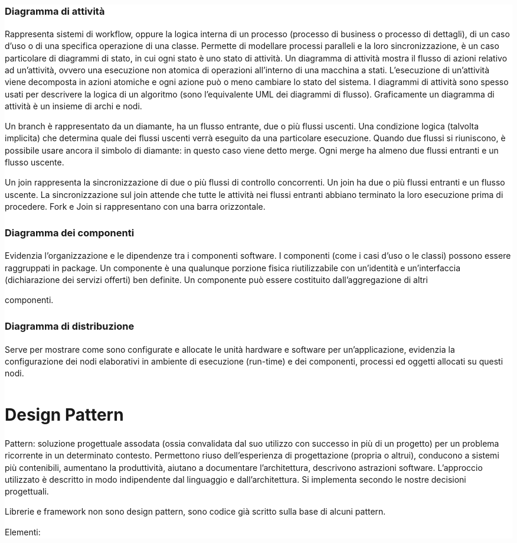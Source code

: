 
### Diagramma di attività

Rappresenta sistemi di workflow, oppure la logica interna di un processo (processo di business o processo di dettagli), di un caso d’uso o di una specifica operazione di una classe. Permette di modellare processi paralleli e la loro sincronizzazione, è un caso particolare di diagrammi di stato, in cui ogni stato è uno stato di attività. Un diagramma di attività mostra il flusso di azioni relativo ad un’attività, ovvero una esecuzione non atomica di operazioni all’interno di una macchina a stati. L’esecuzione di un’attività viene decomposta in azioni atomiche e ogni azione può o meno cambiare lo stato del sistema. I diagrammi di attività sono spesso usati per descrivere la logica di un algoritmo (sono l’equivalente UML dei diagrammi di flusso). Graficamente un diagramma di attività è un insieme di archi e nodi.

Un branch è rappresentato da un diamante, ha un flusso entrante, due o più flussi uscenti. Una condizione logica (talvolta implicita) che determina quale dei flussi uscenti verrà eseguito da una particolare esecuzione. Quando due flussi si riuniscono, è possibile usare ancora il simbolo di diamante: in questo caso viene detto merge. Ogni merge ha almeno due flussi entranti e un flusso uscente.

Un join rappresenta la sincronizzazione di due o più flussi di controllo concorrenti. Un join ha due o più flussi entranti e un flusso uscente. La sincronizzazione sul join attende che tutte le attività nei flussi entranti abbiano terminato la loro esecuzione prima di procedere. Fork e Join si rappresentano con una barra orizzontale.


### Diagramma dei componenti

Evidenzia l’organizzazione e le dipendenze tra i componenti software. I componenti (come i casi d’uso o le classi) possono essere raggruppati in package. Un componente è una qualunque porzione fisica riutilizzabile con un’identità e un’interfaccia (dichiarazione dei servizi offerti) ben definite. Un componente può essere costituito dall’aggregazione di altri

componenti.


### Diagramma di distribuzione

Serve per mostrare come sono configurate e allocate le unità hardware e software per un’applicazione, evidenzia la configurazione dei nodi elaborativi in ambiente di esecuzione (run-time) e dei componenti, processi ed oggetti allocati su questi nodi.


# Design Pattern

Pattern: soluzione progettuale assodata (ossia convalidata dal suo utilizzo con successo in più di un progetto) per un problema ricorrente in un determinato contesto. Permettono riuso dell’esperienza di progettazione (propria o altrui), conducono a sistemi più contenibili, aumentano la produttività, aiutano a documentare l’architettura, descrivono astrazioni software. L’approccio utilizzato è descritto in modo indipendente dal linguaggio e dall’architettura. Si implementa secondo le nostre decisioni progettuali. 

Librerie e framework non sono design pattern, sono codice già scritto sulla base di alcuni pattern.

Elementi:

